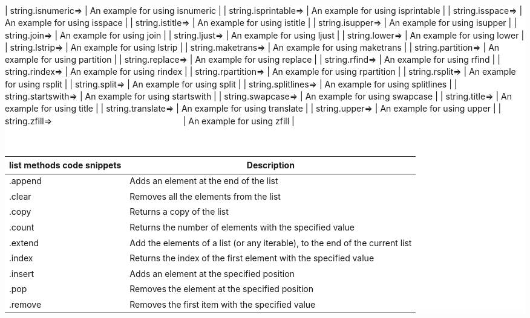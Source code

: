 | string.isnumeric=> | An example for using isnumeric |
| string.isprintable=> | An example for using isprintable |
| string.isspace=> | An example for using isspace |
| string.istitle=> | An example for using istitle |
| string.isupper=> | An example for using isupper |
| string.join=> | An example for using join |
| string.ljust=> | An example for using ljust |
| string.lower=> | An example for using lower |
| string.lstrip=> | An example for using lstrip |
| string.maketrans=> | An example for using maketrans |
| string.partition=> | An example for using partition |
| string.replace=> | An example for using replace |
| string.rfind=> | An example for using rfind |
| string.rindex=> | An example for using rindex |
| string.rpartition=> | An example for using rpartition |
| string.rsplit=> | An example for using rsplit |
| string.split=> | An example for using split |
| string.splitlines=> | An example for using splitlines |
| string.startswith=> | An example for using startswith |
| string.swapcase=> | An example for using swapcase |
| string.title=> | An example for using title |
| string.translate=> | An example for using translate |
| string.upper=> | An example for using upper |
| string.zfill=>&nbsp;&nbsp; &nbsp;&nbsp; &nbsp; &nbsp;&nbsp; &nbsp; &nbsp;&nbsp; &nbsp;&nbsp; &nbsp; &nbsp;&nbsp; &nbsp; &nbsp;&nbsp;&nbsp; &nbsp;&nbsp; &nbsp; &nbsp;&nbsp; &nbsp; &nbsp;&nbsp;&nbsp;&nbsp; &nbsp; &nbsp;&nbsp;&nbsp; &nbsp; &nbsp; | An example for using zfill |


&nbsp; &nbsp; &nbsp;
&nbsp; &nbsp; &nbsp;



| list methods code snippets | Description |
| --- | --- |
| .append | Adds an element at the end of the list |
| .clear | Removes all the elements from the list |
| .copy | Returns a copy of the list |
| .count | Returns the number of elements with the specified value |
| .extend | Add the elements of a list (or any iterable), to the end of the current list |
| .index | Returns the index of the first element with the specified value |
| .insert | Adds an element at the specified position |
| .pop | Removes the element at the specified position |
| .remove | Removes the first item with the specified value |